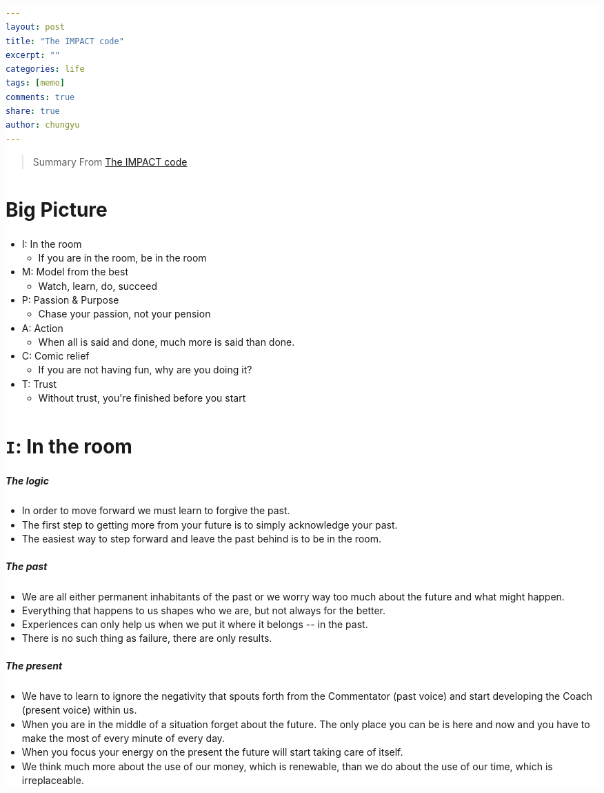 ```yaml
---
layout: post
title: "The IMPACT code"
excerpt: ""
categories: life
tags: [memo]
comments: true
share: true
author: chungyu
---
```

> Summary From [The IMPACT code]()


# Big Picture
* I: In the room
  * If you are in the room, be in the room
* M: Model from the best
  * Watch, learn, do, succeed
* P: Passion & Purpose
  * Chase your passion, not your pension
* A: Action
  * When all is said and done, much more is said than done.
* C: Comic relief
  * If you are not having fun, why are you doing it?
* T: Trust
  * Without trust, you're finished before you start

# `I`: In the room
##### The logic
* In order to move forward we must learn to forgive the past.
* The first step to getting more from your future is to simply acknowledge your past.
* The easiest way to step forward and leave the past behind is to be in the room.

##### The past
* We are all either permanent inhabitants of the past or we worry way too much about the future and what might happen.
* Everything that happens to us shapes who we are, but not always for the better.
* Experiences can only help us when we put it where it belongs -- in the past.
* There is no such thing as failure, there are only results.

##### The present
* We have to learn to ignore the negativity that spouts forth from the Commentator (past voice) and start developing the Coach (present voice) within us.
* When you are in the middle of a situation forget about the future. The only place you can be is here and now and you have to make the most of every minute of every day.
* When you focus your energy on the present the future will start taking care of itself.
* We think much more about the use of our money, which is renewable, than we do about the use of our time, which is irreplaceable.

